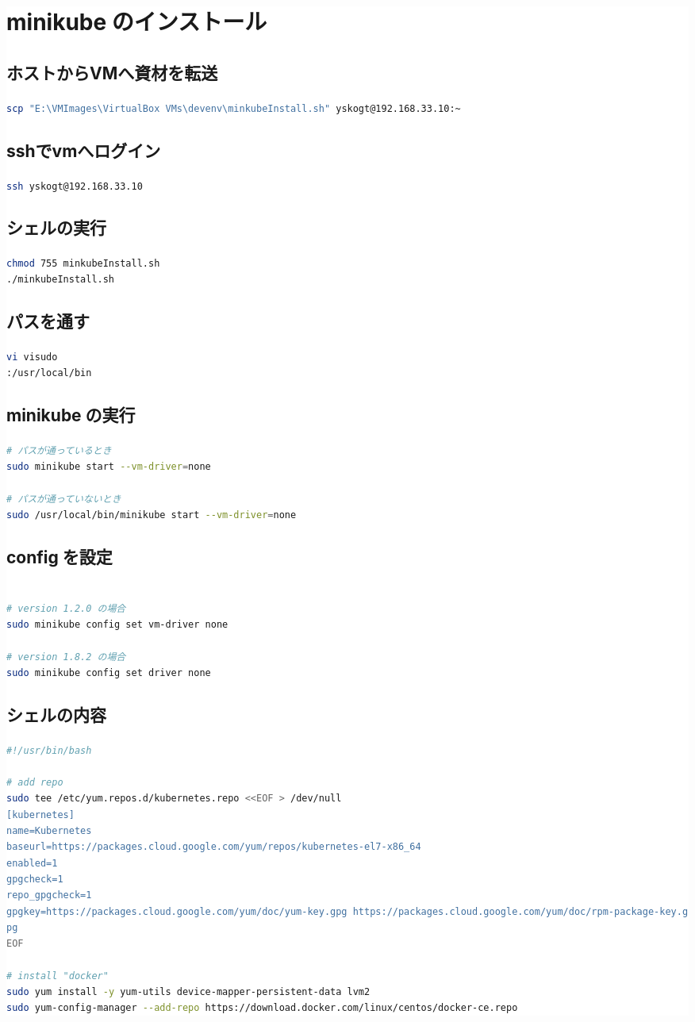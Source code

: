 # minikube のインストール
## ホストからVMへ資材を転送
```bash
scp "E:\VMImages\VirtualBox VMs\devenv\minkubeInstall.sh" yskogt@192.168.33.10:~
```
## sshでvmへログイン
```bash
ssh yskogt@192.168.33.10
```
## シェルの実行
```bash
chmod 755 minkubeInstall.sh
./minkubeInstall.sh
```

## パスを通す
```bash
vi visudo
:/usr/local/bin
```

## minikube の実行
```bash
# パスが通っているとき
sudo minikube start --vm-driver=none

# パスが通っていないとき
sudo /usr/local/bin/minikube start --vm-driver=none
```

## config を設定
```bash

# version 1.2.0 の場合
sudo minikube config set vm-driver none

# version 1.8.2 の場合 
sudo minikube config set driver none
```

## シェルの内容
```bash
#!/usr/bin/bash

# add repo
sudo tee /etc/yum.repos.d/kubernetes.repo <<EOF > /dev/null
[kubernetes]
name=Kubernetes
baseurl=https://packages.cloud.google.com/yum/repos/kubernetes-el7-x86_64
enabled=1
gpgcheck=1
repo_gpgcheck=1
gpgkey=https://packages.cloud.google.com/yum/doc/yum-key.gpg https://packages.cloud.google.com/yum/doc/rpm-package-key.gpg
EOF

# install "docker"
sudo yum install -y yum-utils device-mapper-persistent-data lvm2
sudo yum-config-manager --add-repo https://download.docker.com/linux/centos/docker-ce.repo
```